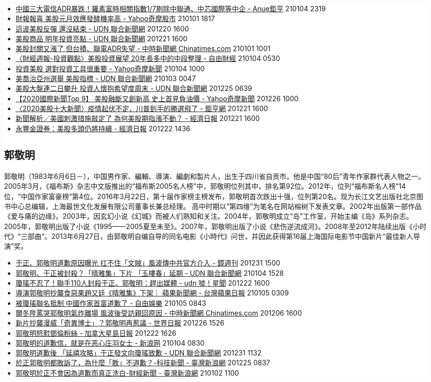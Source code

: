 - [中國三大電信ADR暴跌！羅素富時相關指數1/7剔除中聯通、中芯國際等中企 - Anue鉅亨](https://news.cnyes.com/news/id/4556038 "中國三大電信ADR暴跌！羅素富時相關指數1/7剔除中聯通、中芯國際等中企 - Anue鉅亨") 210104 2319
- [財報報喜 美股元月效應發酵機率高 - Yahoo奇摩股市](https://tw.stock.yahoo.com/news/%E8%B2%A1%E5%A0%B1%E5%A0%B1%E5%96%9C-%E7%BE%8E%E8%82%A1%E5%85%83%E6%9C%88%E6%95%88%E6%87%89%E7%99%BC%E9%85%B5%E6%A9%9F%E7%8E%87%E9%AB%98-101744804.html "財報報喜 美股元月效應發酵機率高 - Yahoo奇摩股市") 210101 1817
- [這波美股反彈 還沒結束 - UDN 聯合新聞網](https://udn.com/news/story/6811/5106310 "這波美股反彈 還沒結束 - UDN 聯合新聞網") 201220 1600
- [美股商品 明年投資亮點 - UDN 聯合新聞網](https://udn.com/news/story/6811/5108236 "美股商品 明年投資亮點 - UDN 聯合新聞網") 201221 1600
- [美股封關又漲了 但台積、聯電ADR失望 - 中時新聞網 Chinatimes.com](https://www.chinatimes.com/realtimenews/20210101001575-260410 "美股封關又漲了 但台積、聯電ADR失望 - 中時新聞網 Chinatimes.com") 210101 1001
- [〈財經週報-投資觀點〉美股投資展望 20年長多中的中段整理 - 自由財經](https://ec.ltn.com.tw/article/paper/1423298 "〈財經週報-投資觀點〉美股投資展望 20年長多中的中段整理 - 自由財經") 210104 0530
- [投資美股 選對投資工具很重要 - Yahoo奇摩新聞](https://tw.news.yahoo.com/%E6%8A%95%E8%B3%87%E7%BE%8E%E8%82%A1-%E9%81%B8%E5%B0%8D%E6%8A%95%E8%B3%87%E5%B7%A5%E5%85%B7%E5%BE%88%E9%87%8D%E8%A6%81-020036022.html "投資美股 選對投資工具很重要 - Yahoo奇摩新聞") 210104 1000
- [美喬治亞州選舉 美股指標 - UDN 聯合新聞網](https://udn.com/news/story/6811/5142414 "美喬治亞州選舉 美股指標 - UDN 聯合新聞網") 210103 0047
- [美股大盤連二日攀升 投資人懷抱希望度周末 - UDN 聯合新聞網](https://udn.com/news/story/6813/5120545 "美股大盤連二日攀升 投資人懷抱希望度周末 - UDN 聯合新聞網") 201225 0639
- [【2020國際新聞Top 9】 美股融斷又創新高 史上首見負油價 - Yahoo奇摩新聞](https://tw.news.yahoo.com/2020%E5%9C%8B%E9%9A%9B%E6%96%B0%E8%81%9Etop-9-%E7%BE%8E%E8%82%A1%E8%9E%8D%E6%96%B7%E5%8F%88%E5%89%B5%E6%96%B0%E9%AB%98-%E5%8F%B2%E4%B8%8A%E9%A6%96%E8%A6%8B%E8%B2%A0%E6%B2%B9%E5%83%B9-020000867.html "【2020國際新聞Top 9】 美股融斷又創新高 史上首見負油價 - Yahoo奇摩新聞") 201226 1000
- [〈2020美股十大新聞〉疫情起伏不定、川普到手的勝選飛了 - 鉅亨網](https://news.cnyes.com/news/id/4553066 "〈2020美股十大新聞〉疫情起伏不定、川普到手的勝選飛了 - 鉅亨網") 201221 1600
- [新聞解析／美國刺激措施敲定了 為何美股期指漲不動？ - 經濟日報](https://money.udn.com/money/story/5599/5109058 "新聞解析／美國刺激措施敲定了 為何美股期指漲不動？ - 經濟日報") 201221 1600
- [永豐金證券：美股多頭仍將持續 - 經濟日報](https://money.udn.com/money/story/5607/5112355 "永豐金證券：美股多頭仍將持續 - 經濟日報") 201222 1436

## 郭敬明

郭敬明（1983年6月6日－），中国男作家、編輯、導演、編劇和製片人，出生于四川省自贡市。他是中国“80后”青年作家群代表人物之一。2005年3月，《福布斯》杂志中文版推出的“福布斯2005名人榜”中，郭敬明位列其中，排名第92位。2012年，位列“福布斯名人榜”14位，“中国作家富豪榜”第4位。2016年3月22日，第十届作家榜主榜发布，郭敬明首次跌出十强，位列第20名。现为长江文艺出版社北京图书中心总编辑，上海最世文化发展有限公司董事长兼总经理。
高中时期以“第四维”为笔名在网站榕树下发表文章。2002年出版第一部作品《爱与痛的边缘》。2003年，因玄幻小说《幻城》而被人们熟知和关注。2004年，郭敬明成立“岛”工作室，开始主编《岛》系列杂志。2005年，郭敬明出版了小说《1995——2005夏至未至》。2007年，郭敬明出版了小说《悲伤逆流成河》。2008年至2012年陆续出版《小时代》“三部曲”。2013年6月27日，由郭敬明自编自导的同名电影《小時代》问世，并因此获得第16届上海国际电影节中国新片“最佳新人导演”奖。
- [于正、郭敬明道歉原因曝光 扛不住「文賊」風波傳中共官方介入 - 鏡週刊](https://www.mirrormedia.mg/story/20201231ent014/ "于正、郭敬明道歉原因曝光 扛不住「文賊」風波傳中共官方介入 - 鏡週刊") 201231 1500
- [郭敬明、于正被封殺？「晴雅集」下片 「玉樓春」延期 - UDN 聯合新聞網](https://udn.com/news/story/7332/5146106 "郭敬明、于正被封殺？「晴雅集」下片 「玉樓春」延期 - UDN 聯合新聞網") 210104 1528
- [瓊瑤不忍了！聯手110人封殺于正、郭敬明：趕出媒體 - udn 噓！星聞](https://stars.udn.com/star/story/10091/5112375 "瓊瑤不忍了！聯手110人封殺于正、郭敬明：趕出媒體 - udn 噓！星聞") 201222 1600
- [導演郭敬明抄襲食惡果趙又廷《晴雅集》下架｜ 蘋果新聞網 - 台灣蘋果日報](https://tw.appledaily.com/entertainment/20210105/E5HN6B5R5BC4VIGVPZYETRYIDM/ "導演郭敬明抄襲食惡果趙又廷《晴雅集》下架｜ 蘋果新聞網 - 台灣蘋果日報") 210105 0309
- [被瓊瑤聯名抵制 中國作家首富道歉了 - 自由娛樂](https://ent.ltn.com.tw/news/breakingnews/3401387 "被瓊瑤聯名抵制 中國作家首富道歉了 - 自由娛樂") 210105 0843
- [爾冬陞罵哭郭敬明氣炸離場 風波後受訪親回原因 - 中時新聞網 Chinatimes.com](https://www.chinatimes.com/realtimenews/20201206003145-260404 "爾冬陞罵哭郭敬明氣炸離場 風波後受訪親回原因 - 中時新聞網 Chinatimes.com") 201206 1600
- [新片抄襲漫威「奇異博士」？郭敬明再惹議 - 世界日報](https://www.worldjournal.com/wj/story/121233/5123625 "新片抄襲漫威「奇異博士」？郭敬明再惹議 - 世界日報") 201226 1526
- [郭敬明怒懟鄧倫粉絲 - 加拿大星島日報](https://www.singtao.ca/4677361/2020-12-22/post-%E9%83%AD%E6%95%AC%E6%98%8E%E6%80%92%E6%87%9F%E9%84%A7%E5%80%AB%E7%B2%89%E7%B5%B2/ "郭敬明怒懟鄧倫粉絲 - 加拿大星島日報") 201222 1626
- [郭敬明的道歉信，就是在恶心庄羽女士 - 新浪网](https://finance.sina.com.cn/money/fund/jjzl/2021-01-04/doc-iiznctkf0007792.shtml "郭敬明的道歉信，就是在恶心庄羽女士 - 新浪网") 210104 0830
- [郭敬明道歉後 「延禧攻略」于正發文向瓊瑤致歉 - UDN 聯合新聞網](https://stars.udn.com/star/story/10088/5135978?from=udn-ch1_breaknews-1-cate8-news "郭敬明道歉後 「延禧攻略」于正發文向瓊瑤致歉 - UDN 聯合新聞網") 201231 1132
- [於正郭敬明都敗訴了，為什麼「敢」不道歉？-科技新聞 - 臺灣新浪網](https://news.sina.com.tw/article/20201225/37235218.html "於正郭敬明都敗訴了，為什麼「敢」不道歉？-科技新聞 - 臺灣新浪網") 201225 0837
- [郭敬明於正不會因為道歉而真正洗白-財經新聞 - 臺灣新浪網](https://news.sina.com.tw/article/20210102/37292734.html "郭敬明於正不會因為道歉而真正洗白-財經新聞 - 臺灣新浪網") 210102 1100